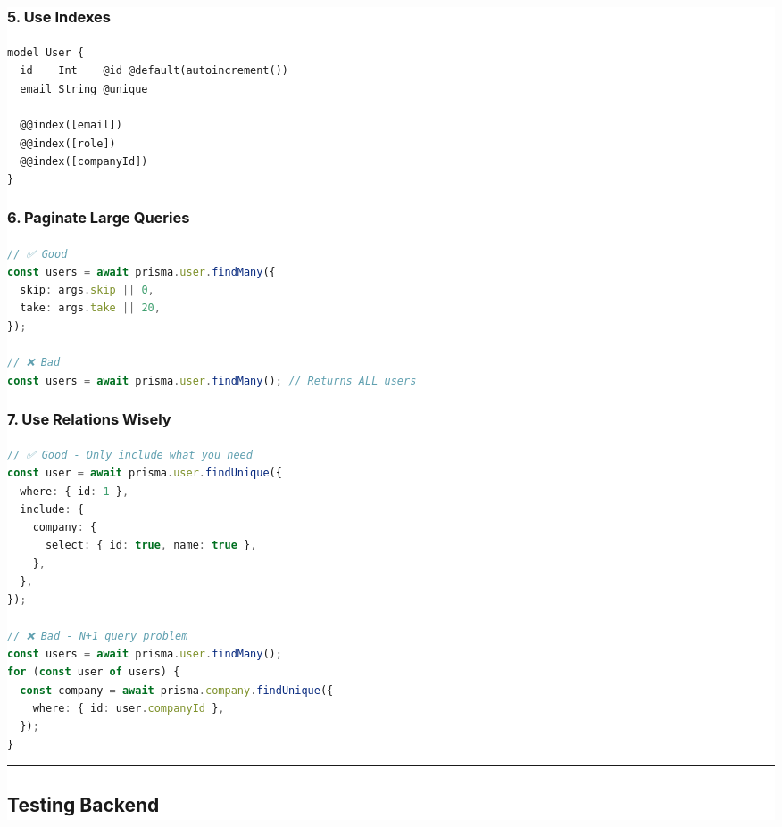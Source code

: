### 5. Use Indexes

```prisma
model User {
  id    Int    @id @default(autoincrement())
  email String @unique

  @@index([email])
  @@index([role])
  @@index([companyId])
}
```

### 6. Paginate Large Queries

```typescript
// ✅ Good
const users = await prisma.user.findMany({
  skip: args.skip || 0,
  take: args.take || 20,
});

// ❌ Bad
const users = await prisma.user.findMany(); // Returns ALL users
```

### 7. Use Relations Wisely

```typescript
// ✅ Good - Only include what you need
const user = await prisma.user.findUnique({
  where: { id: 1 },
  include: {
    company: {
      select: { id: true, name: true },
    },
  },
});

// ❌ Bad - N+1 query problem
const users = await prisma.user.findMany();
for (const user of users) {
  const company = await prisma.company.findUnique({
    where: { id: user.companyId },
  });
}
```

---

## Testing Backend
